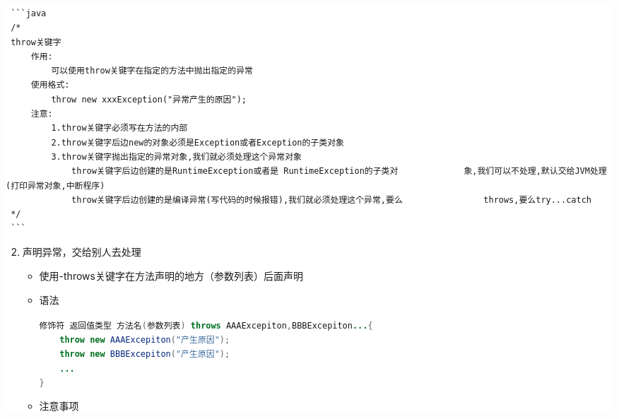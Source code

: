      ```java
     /*
     throw关键字
         作用:
             可以使用throw关键字在指定的方法中抛出指定的异常
         使用格式:
             throw new xxxException("异常产生的原因");
         注意:
             1.throw关键字必须写在方法的内部
             2.throw关键字后边new的对象必须是Exception或者Exception的子类对象
             3.throw关键字抛出指定的异常对象,我们就必须处理这个异常对象
                 throw关键字后边创建的是RuntimeException或者是 RuntimeException的子类对				象,我们可以不处理,默认交给JVM处理(打印异常对象,中断程序)
                 throw关键字后边创建的是编译异常(写代码的时候报错),我们就必须处理这个异常,要么				throws,要么try...catch
     */
     ```

2. 声明异常，交给别人去处理

   * 使用-throws关键字在方法声明的地方（参数列表）后面声明

   * 语法

     ```java
     修饰符 返回值类型 方法名(参数列表) throws AAAExcepiton,BBBExcepiton...{
         throw new AAAExcepiton("产生原因");
         throw new BBBExcepiton("产生原因");
         ...
     }
     ```

   * 注意事项

